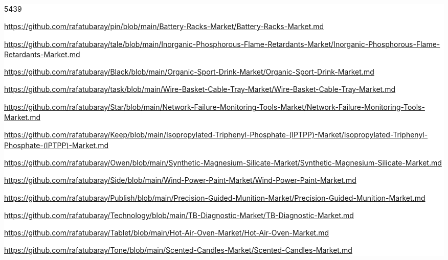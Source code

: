 5439</p><p><a href="https://github.com/rafatubaray/pin/blob/main/Battery-Racks-Market/Battery-Racks-Market.md">https://github.com/rafatubaray/pin/blob/main/Battery-Racks-Market/Battery-Racks-Market.md</a></p><p><a href="https://github.com/rafatubaray/tale/blob/main/Inorganic-Phosphorous-Flame-Retardants-Market/Inorganic-Phosphorous-Flame-Retardants-Market.md">https://github.com/rafatubaray/tale/blob/main/Inorganic-Phosphorous-Flame-Retardants-Market/Inorganic-Phosphorous-Flame-Retardants-Market.md</a></p><p><a href="https://github.com/rafatubaray/Black/blob/main/Organic-Sport-Drink-Market/Organic-Sport-Drink-Market.md">https://github.com/rafatubaray/Black/blob/main/Organic-Sport-Drink-Market/Organic-Sport-Drink-Market.md</a></p><p><a href="https://github.com/rafatubaray/task/blob/main/Wire-Basket-Cable-Tray-Market/Wire-Basket-Cable-Tray-Market.md">https://github.com/rafatubaray/task/blob/main/Wire-Basket-Cable-Tray-Market/Wire-Basket-Cable-Tray-Market.md</a></p><p><a href="https://github.com/rafatubaray/Star/blob/main/Network-Failure-Monitoring-Tools-Market/Network-Failure-Monitoring-Tools-Market.md">https://github.com/rafatubaray/Star/blob/main/Network-Failure-Monitoring-Tools-Market/Network-Failure-Monitoring-Tools-Market.md</a></p><p><a href="https://github.com/rafatubaray/Keep/blob/main/Isopropylated-Triphenyl-Phosphate-(IPTPP)-Market/Isopropylated-Triphenyl-Phosphate-(IPTPP)-Market.md">https://github.com/rafatubaray/Keep/blob/main/Isopropylated-Triphenyl-Phosphate-(IPTPP)-Market/Isopropylated-Triphenyl-Phosphate-(IPTPP)-Market.md</a></p><p><a href="https://github.com/rafatubaray/Owen/blob/main/Synthetic-Magnesium-Silicate-Market/Synthetic-Magnesium-Silicate-Market.md">https://github.com/rafatubaray/Owen/blob/main/Synthetic-Magnesium-Silicate-Market/Synthetic-Magnesium-Silicate-Market.md</a></p><p><a href="https://github.com/rafatubaray/Side/blob/main/Wind-Power-Paint-Market/Wind-Power-Paint-Market.md">https://github.com/rafatubaray/Side/blob/main/Wind-Power-Paint-Market/Wind-Power-Paint-Market.md</a></p><p><a href="https://github.com/rafatubaray/Publish/blob/main/Precision-Guided-Munition-Market/Precision-Guided-Munition-Market.md">https://github.com/rafatubaray/Publish/blob/main/Precision-Guided-Munition-Market/Precision-Guided-Munition-Market.md</a></p><p><a href="https://github.com/rafatubaray/Technology/blob/main/TB-Diagnostic-Market/TB-Diagnostic-Market.md">https://github.com/rafatubaray/Technology/blob/main/TB-Diagnostic-Market/TB-Diagnostic-Market.md</a></p><p><a href="https://github.com/rafatubaray/Tablet/blob/main/Hot-Air-Oven-Market/Hot-Air-Oven-Market.md">https://github.com/rafatubaray/Tablet/blob/main/Hot-Air-Oven-Market/Hot-Air-Oven-Market.md</a></p><p><a href="https://github.com/rafatubaray/Tone/blob/main/Scented-Candles-Market/Scented-Candles-Market.md">https://github.com/rafatubaray/Tone/blob/main/Scented-Candles-Market/Scented-Candles-Market.md</a></p>
